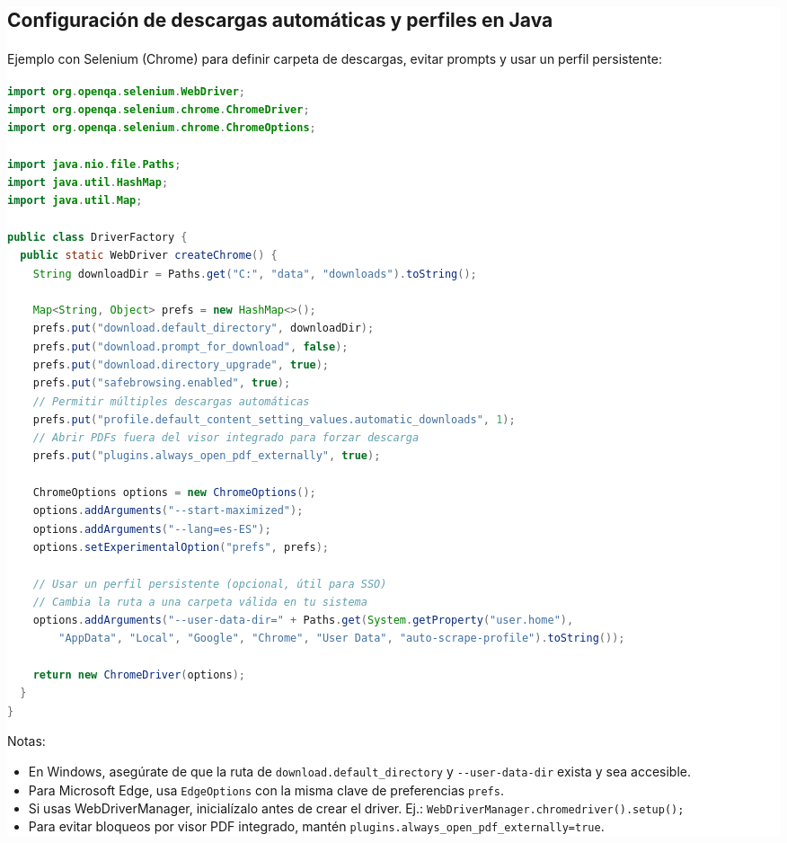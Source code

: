 ## Configuración de descargas automáticas y perfiles en Java

Ejemplo con Selenium (Chrome) para definir carpeta de descargas, evitar prompts y usar un perfil persistente:

```java
import org.openqa.selenium.WebDriver;
import org.openqa.selenium.chrome.ChromeDriver;
import org.openqa.selenium.chrome.ChromeOptions;

import java.nio.file.Paths;
import java.util.HashMap;
import java.util.Map;

public class DriverFactory {
  public static WebDriver createChrome() {
    String downloadDir = Paths.get("C:", "data", "downloads").toString();

    Map<String, Object> prefs = new HashMap<>();
    prefs.put("download.default_directory", downloadDir);
    prefs.put("download.prompt_for_download", false);
    prefs.put("download.directory_upgrade", true);
    prefs.put("safebrowsing.enabled", true);
    // Permitir múltiples descargas automáticas
    prefs.put("profile.default_content_setting_values.automatic_downloads", 1);
    // Abrir PDFs fuera del visor integrado para forzar descarga
    prefs.put("plugins.always_open_pdf_externally", true);

    ChromeOptions options = new ChromeOptions();
    options.addArguments("--start-maximized");
    options.addArguments("--lang=es-ES");
    options.setExperimentalOption("prefs", prefs);

    // Usar un perfil persistente (opcional, útil para SSO)
    // Cambia la ruta a una carpeta válida en tu sistema
    options.addArguments("--user-data-dir=" + Paths.get(System.getProperty("user.home"),
        "AppData", "Local", "Google", "Chrome", "User Data", "auto-scrape-profile").toString());

    return new ChromeDriver(options);
  }
}
```

Notas:
- En Windows, asegúrate de que la ruta de `download.default_directory` y `--user-data-dir` exista y sea accesible.
- Para Microsoft Edge, usa `EdgeOptions` con la misma clave de preferencias `prefs`.
- Si usas WebDriverManager, inicialízalo antes de crear el driver. Ej.: `WebDriverManager.chromedriver().setup();`
- Para evitar bloqueos por visor PDF integrado, mantén `plugins.always_open_pdf_externally=true`.
